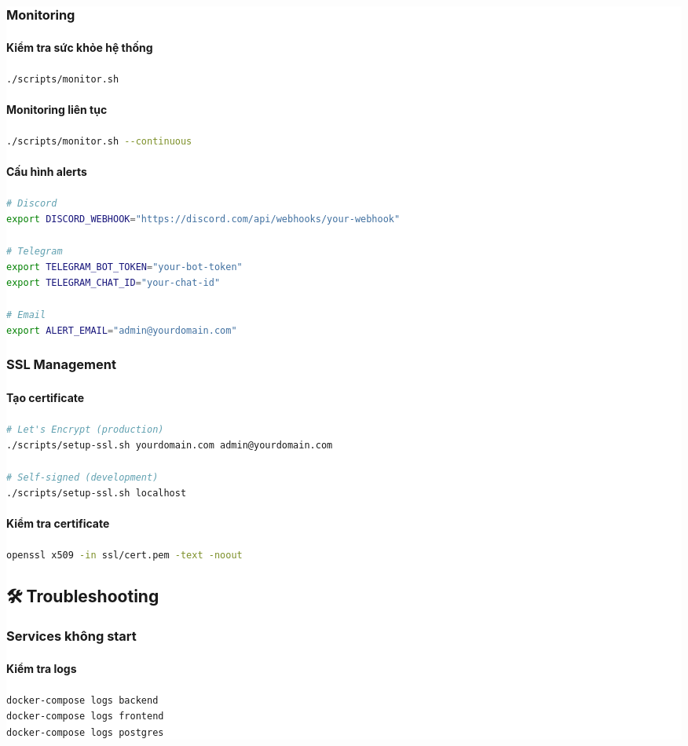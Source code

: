 ### Monitoring

#### Kiểm tra sức khỏe hệ thống
```bash
./scripts/monitor.sh
```

#### Monitoring liên tục
```bash
./scripts/monitor.sh --continuous
```

#### Cấu hình alerts
```bash
# Discord
export DISCORD_WEBHOOK="https://discord.com/api/webhooks/your-webhook"

# Telegram
export TELEGRAM_BOT_TOKEN="your-bot-token"
export TELEGRAM_CHAT_ID="your-chat-id"

# Email
export ALERT_EMAIL="admin@yourdomain.com"
```

### SSL Management

#### Tạo certificate
```bash
# Let's Encrypt (production)
./scripts/setup-ssl.sh yourdomain.com admin@yourdomain.com

# Self-signed (development)
./scripts/setup-ssl.sh localhost
```

#### Kiểm tra certificate
```bash
openssl x509 -in ssl/cert.pem -text -noout
```

## 🛠️ Troubleshooting

### Services không start

#### Kiểm tra logs
```bash
docker-compose logs backend
docker-compose logs frontend
docker-compose logs postgres
```

